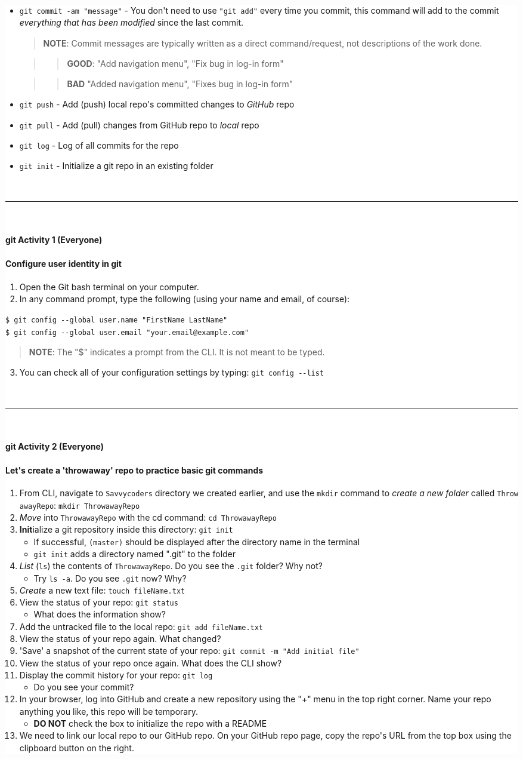 - `git commit -am "message"` - You don't need to use `"git add"` every time you commit, this command will add to the commit _everything that has been modified_ since the last commit.

  > **NOTE**: Commit messages are typically written as a direct command/request, not descriptions of the work done.

  > > **GOOD**: "Add navigation menu", "Fix bug in log-in form"

  > > **BAD** "Added navigation menu", "Fixes bug in log-in form"

- `git push` - Add (push) local repo's committed changes to _GitHub_ repo
- `git pull` - Add (pull) changes from GitHub repo to _local_ repo
- `git log` - Log of all commits for the repo
- `git init` - Initialize a git repo in an existing folder

<br >

---

<br >

#### **git Activity 1 (Everyone)**

#### Configure user identity in git

1. Open the Git bash terminal on your computer.
2. In any command prompt, type the following (using your name and email, of course):

```shell
$ git config --global user.name "FirstName LastName"
$ git config --global user.email "your.email@example.com"
```

> **NOTE**: The "\$" indicates a prompt from the CLI. It is not meant to be typed. </span>

3. You can check all of your configuration settings by typing: `git config --list`

<br >

---

<br >

#### **git Activity 2 (Everyone)**

#### Let's create a 'throwaway' repo to practice basic git commands

1. From CLI, navigate to `Savvycoders` directory we created earlier, and use the `mkdir` command to _create a new folder_ called `ThrowawayRepo`: `mkdir ThrowawayRepo`
1. _Move_ into `ThrowawayRepo` with the cd command: `cd ThrowawayRepo`
1. **Init**ialize a git repository inside this directory: `git init`
   - If successful, `(master)` should be displayed after the directory name in the terminal
   - `git init` adds a directory named ".git" to the folder
1. _List_ (`ls`) the contents of `ThrowawayRepo`. Do you see the `.git` folder? Why not?
   - Try `ls -a`. Do you see `.git` now? Why?
1. _Create_ a new text file: `touch fileName.txt`
1. View the status of your repo: `git status`
   - What does the information show?
1. Add the untracked file to the local repo: `git add fileName.txt`
1. View the status of your repo again. What changed?
1. 'Save' a snapshot of the current state of your repo: `git commit -m "Add initial file"`
1. View the status of your repo once again. What does the CLI show?
1. Display the commit history for your repo: `git log`
   - Do you see your commit?
1. In your browser, log into GitHub and create a new repository using the "+" menu in the top right corner. Name your repo anything you like, this repo will be temporary.
   - **DO NOT** check the box to initialize the repo with a README
1. We need to link our local repo to our GitHub repo. On your GitHub repo page, copy the repo's URL from the top box using the clipboard button on the right.